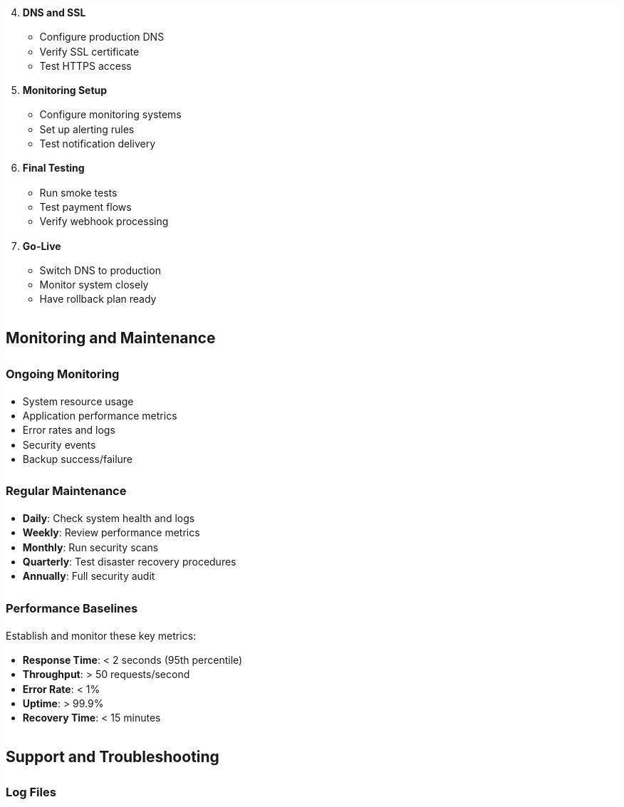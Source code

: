 4. **DNS and SSL**
   - Configure production DNS
   - Verify SSL certificate
   - Test HTTPS access

5. **Monitoring Setup**
   - Configure monitoring systems
   - Set up alerting rules
   - Test notification delivery

6. **Final Testing**
   - Run smoke tests
   - Test payment flows
   - Verify webhook processing

7. **Go-Live**
   - Switch DNS to production
   - Monitor system closely
   - Have rollback plan ready

## Monitoring and Maintenance

### Ongoing Monitoring

- System resource usage
- Application performance metrics
- Error rates and logs
- Security events
- Backup success/failure

### Regular Maintenance

- **Daily**: Check system health and logs
- **Weekly**: Review performance metrics
- **Monthly**: Run security scans
- **Quarterly**: Test disaster recovery procedures
- **Annually**: Full security audit

### Performance Baselines

Establish and monitor these key metrics:

- **Response Time**: < 2 seconds (95th percentile)
- **Throughput**: > 50 requests/second
- **Error Rate**: < 1%
- **Uptime**: > 99.9%
- **Recovery Time**: < 15 minutes

## Support and Troubleshooting

### Log Files
